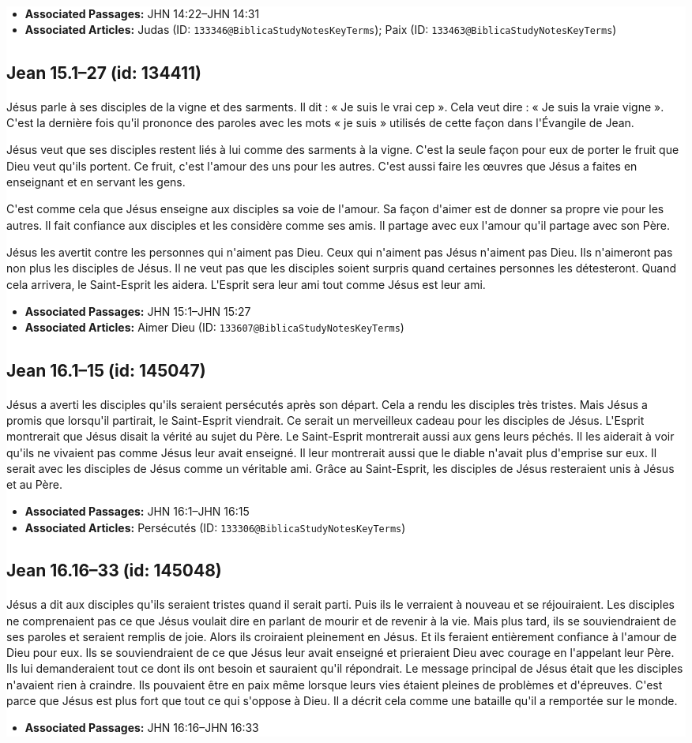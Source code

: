 * **Associated Passages:** JHN 14:22–JHN 14:31
* **Associated Articles:** Judas (ID: `133346@BiblicaStudyNotesKeyTerms`); Paix (ID: `133463@BiblicaStudyNotesKeyTerms`)

## Jean 15.1–27 (id: 134411)

Jésus parle à ses disciples de la vigne et des sarments. Il dit : « Je suis le vrai cep ». Cela veut dire : « Je suis la vraie vigne ». C'est la dernière fois qu'il prononce des paroles avec les mots « je suis » utilisés de cette façon dans l'Évangile de Jean. 

Jésus veut que ses disciples restent liés à lui comme des sarments à la vigne. C'est la seule façon pour eux de porter le fruit que Dieu veut qu'ils portent. Ce fruit, c'est l'amour des uns pour les autres. C'est aussi faire les œuvres que Jésus a faites en enseignant et en servant les gens. 

C'est comme cela que Jésus enseigne aux disciples sa voie de l'amour. Sa façon d'aimer est de donner sa propre vie pour les autres. Il fait confiance aux disciples et les considère comme ses amis. Il partage avec eux l'amour qu'il partage avec son Père. 

Jésus les avertit contre les personnes qui n'aiment pas Dieu. Ceux qui n'aiment pas Jésus n'aiment pas Dieu. Ils n'aimeront pas non plus les disciples de Jésus. Il ne veut pas que les disciples soient surpris quand certaines personnes les détesteront. Quand cela arrivera, le Saint\-Esprit les aidera. L'Esprit sera leur ami tout comme Jésus est leur ami.

* **Associated Passages:** JHN 15:1–JHN 15:27
* **Associated Articles:** Aimer Dieu (ID: `133607@BiblicaStudyNotesKeyTerms`)

## Jean 16.1–15 (id: 145047)

Jésus a averti les disciples qu'ils seraient persécutés après son départ. Cela a rendu les disciples très tristes. Mais Jésus a promis que lorsqu'il partirait, le Saint\-Esprit viendrait. Ce serait un merveilleux cadeau pour les disciples de Jésus. L'Esprit montrerait que Jésus disait la vérité au sujet du Père. Le Saint\-Esprit montrerait aussi aux gens leurs péchés. Il les aiderait à voir qu'ils ne vivaient pas comme Jésus leur avait enseigné. Il leur montrerait aussi que le diable n'avait plus d'emprise sur eux. Il serait avec les disciples de Jésus comme un véritable ami. Grâce au Saint\-Esprit, les disciples de Jésus resteraient unis à Jésus et au Père.

* **Associated Passages:** JHN 16:1–JHN 16:15
* **Associated Articles:** Persécutés (ID: `133306@BiblicaStudyNotesKeyTerms`)

## Jean 16.16–33 (id: 145048)

Jésus a dit aux disciples qu'ils seraient tristes quand il serait parti. Puis ils le verraient à nouveau et se réjouiraient. Les disciples ne comprenaient pas ce que Jésus voulait dire en parlant de mourir et de revenir à la vie. Mais plus tard, ils se souviendraient de ses paroles et seraient remplis de joie. Alors ils croiraient pleinement en Jésus. Et ils feraient entièrement confiance à l'amour de Dieu pour eux. Ils se souviendraient de ce que Jésus leur avait enseigné et prieraient Dieu avec courage en l'appelant leur Père. Ils lui demanderaient tout ce dont ils ont besoin et sauraient qu'il répondrait. Le message principal de Jésus était que les disciples n'avaient rien à craindre. Ils pouvaient être en paix même lorsque leurs vies étaient pleines de problèmes et d'épreuves. C'est parce que Jésus est plus fort que tout ce qui s'oppose à Dieu. Il a décrit cela comme une bataille qu'il a remportée sur le monde.

* **Associated Passages:** JHN 16:16–JHN 16:33

